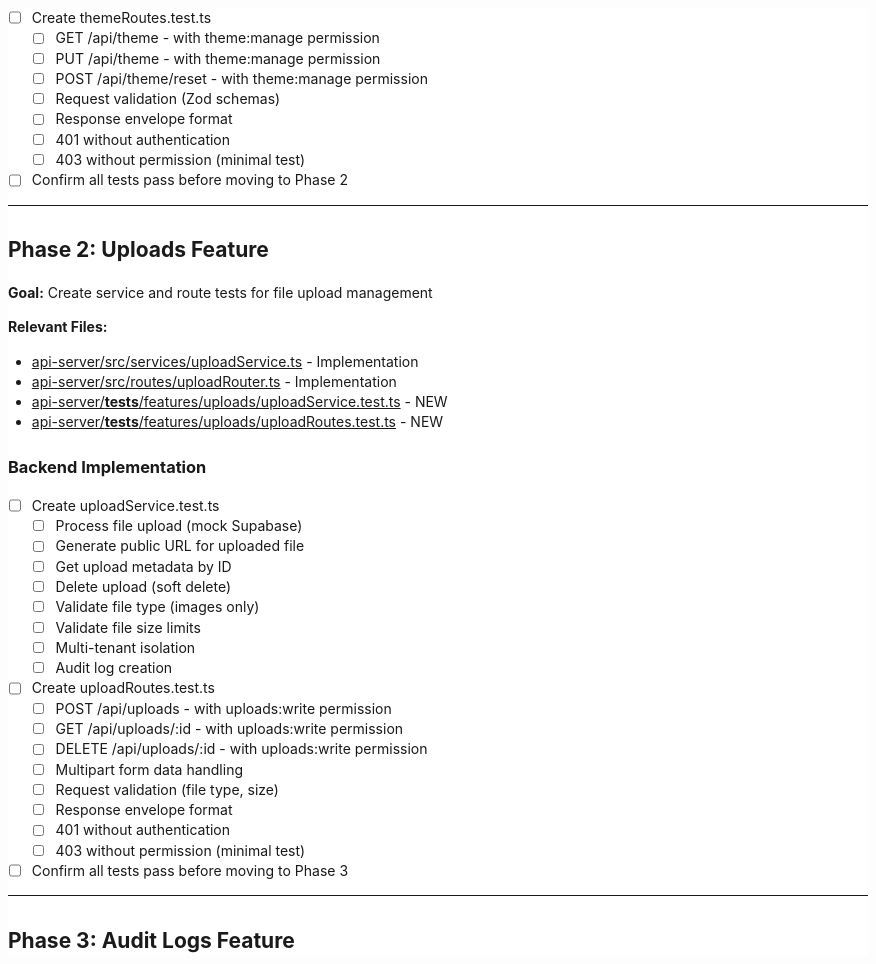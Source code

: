 - [ ] Create themeRoutes.test.ts
  - [ ] GET /api/theme - with theme:manage permission
  - [ ] PUT /api/theme - with theme:manage permission
  - [ ] POST /api/theme/reset - with theme:manage permission
  - [ ] Request validation (Zod schemas)
  - [ ] Response envelope format
  - [ ] 401 without authentication
  - [ ] 403 without permission (minimal test)

- [ ] Confirm all tests pass before moving to Phase 2

---

## Phase 2: Uploads Feature

**Goal:** Create service and route tests for file upload management

**Relevant Files:**
- [api-server/src/services/uploadService.ts](../../../../api-server/src/services/uploadService.ts) - Implementation
- [api-server/src/routes/uploadRouter.ts](../../../../api-server/src/routes/uploadRouter.ts) - Implementation
- [api-server/__tests__/features/uploads/uploadService.test.ts](../../../../api-server/__tests__/features/uploads/uploadService.test.ts) - NEW
- [api-server/__tests__/features/uploads/uploadRoutes.test.ts](../../../../api-server/__tests__/features/uploads/uploadRoutes.test.ts) - NEW

### Backend Implementation

- [ ] Create uploadService.test.ts
  - [ ] Process file upload (mock Supabase)
  - [ ] Generate public URL for uploaded file
  - [ ] Get upload metadata by ID
  - [ ] Delete upload (soft delete)
  - [ ] Validate file type (images only)
  - [ ] Validate file size limits
  - [ ] Multi-tenant isolation
  - [ ] Audit log creation

- [ ] Create uploadRoutes.test.ts
  - [ ] POST /api/uploads - with uploads:write permission
  - [ ] GET /api/uploads/:id - with uploads:write permission
  - [ ] DELETE /api/uploads/:id - with uploads:write permission
  - [ ] Multipart form data handling
  - [ ] Request validation (file type, size)
  - [ ] Response envelope format
  - [ ] 401 without authentication
  - [ ] 403 without permission (minimal test)

- [ ] Confirm all tests pass before moving to Phase 3

---

## Phase 3: Audit Logs Feature
